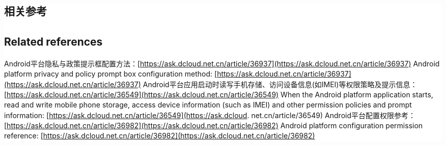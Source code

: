 ## 相关参考
## Related references
Android平台隐私与政策提示框配置方法：[https://ask.dcloud.net.cn/article/36937](https://ask.dcloud.net.cn/article/36937)
Android platform privacy and policy prompt box configuration method: [https://ask.dcloud.net.cn/article/36937](https://ask.dcloud.net.cn/article/36937)
Android平台应用启动时读写手机存储、访问设备信息(如IMEI)等权限策略及提示信息：[https://ask.dcloud.net.cn/article/36549](https://ask.dcloud.net.cn/article/36549)
When the Android platform application starts, read and write mobile phone storage, access device information (such as IMEI) and other permission policies and prompt information: [https://ask.dcloud.net.cn/article/36549](https://ask.dcloud. net.cn/article/36549)
Android平台配置权限参考：[https://ask.dcloud.net.cn/article/36982](https://ask.dcloud.net.cn/article/36982)
Android platform configuration permission reference: [https://ask.dcloud.net.cn/article/36982](https://ask.dcloud.net.cn/article/36982)